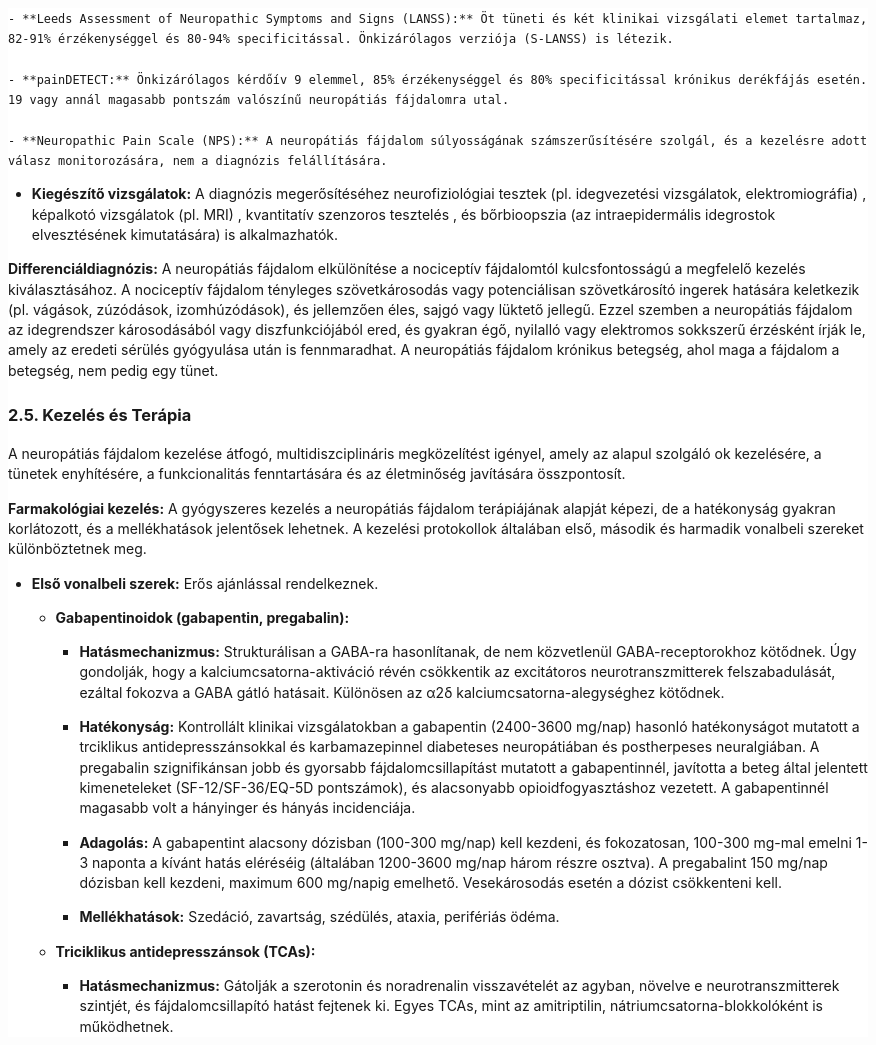     - **Leeds Assessment of Neuropathic Symptoms and Signs (LANSS):** Öt tüneti és két klinikai vizsgálati elemet tartalmaz, 82-91% érzékenységgel és 80-94% specificitással. Önkizárólagos verziója (S-LANSS) is létezik.  
        
    - **painDETECT:** Önkizárólagos kérdőív 9 elemmel, 85% érzékenységgel és 80% specificitással krónikus derékfájás esetén. 19 vagy annál magasabb pontszám valószínű neuropátiás fájdalomra utal.  
        
    - **Neuropathic Pain Scale (NPS):** A neuropátiás fájdalom súlyosságának számszerűsítésére szolgál, és a kezelésre adott válasz monitorozására, nem a diagnózis felállítására.  
        
- **Kiegészítő vizsgálatok:** A diagnózis megerősítéséhez neurofiziológiai tesztek (pl. idegvezetési vizsgálatok, elektromiográfia) , képalkotó vizsgálatok (pl. MRI) , kvantitatív szenzoros tesztelés , és bőrbioopszia (az intraepidermális idegrostok elvesztésének kimutatására) is alkalmazhatók.  
    

**Differenciáldiagnózis:** A neuropátiás fájdalom elkülönítése a nociceptív fájdalomtól kulcsfontosságú a megfelelő kezelés kiválasztásához. A nociceptív fájdalom tényleges szövetkárosodás vagy potenciálisan szövetkárosító ingerek hatására keletkezik (pl. vágások, zúzódások, izomhúzódások), és jellemzően éles, sajgó vagy lüktető jellegű. Ezzel szemben a neuropátiás fájdalom az idegrendszer károsodásából vagy diszfunkciójából ered, és gyakran égő, nyilalló vagy elektromos sokkszerű érzésként írják le, amely az eredeti sérülés gyógyulása után is fennmaradhat. A neuropátiás fájdalom krónikus betegség, ahol maga a fájdalom a betegség, nem pedig egy tünet.  

### 2.5. Kezelés és Terápia

A neuropátiás fájdalom kezelése átfogó, multidiszciplináris megközelítést igényel, amely az alapul szolgáló ok kezelésére, a tünetek enyhítésére, a funkcionalitás fenntartására és az életminőség javítására összpontosít.  

**Farmakológiai kezelés:** A gyógyszeres kezelés a neuropátiás fájdalom terápiájának alapját képezi, de a hatékonyság gyakran korlátozott, és a mellékhatások jelentősek lehetnek. A kezelési protokollok általában első, második és harmadik vonalbeli szereket különböztetnek meg.  

- **Első vonalbeli szerek:** Erős ajánlással rendelkeznek.  
    
    - **Gabapentinoidok (gabapentin, pregabalin):**
        - **Hatásmechanizmus:** Strukturálisan a GABA-ra hasonlítanak, de nem közvetlenül GABA-receptorokhoz kötődnek. Úgy gondolják, hogy a kalciumcsatorna-aktiváció révén csökkentik az excitátoros neurotranszmitterek felszabadulását, ezáltal fokozva a GABA gátló hatásait. Különösen az α2δ kalciumcsatorna-alegységhez kötődnek.  
            
        - **Hatékonyság:** Kontrollált klinikai vizsgálatokban a gabapentin (2400-3600 mg/nap) hasonló hatékonyságot mutatott a trciklikus antidepresszánsokkal és karbamazepinnel diabeteses neuropátiában és postherpeses neuralgiában. A pregabalin szignifikánsan jobb és gyorsabb fájdalomcsillapítást mutatott a gabapentinnél, javította a beteg által jelentett kimeneteleket (SF-12/SF-36/EQ-5D pontszámok), és alacsonyabb opioidfogyasztáshoz vezetett. A gabapentinnél magasabb volt a hányinger és hányás incidenciája.  
            
        - **Adagolás:** A gabapentint alacsony dózisban (100-300 mg/nap) kell kezdeni, és fokozatosan, 100-300 mg-mal emelni 1-3 naponta a kívánt hatás eléréséig (általában 1200-3600 mg/nap három részre osztva). A pregabalint 150 mg/nap dózisban kell kezdeni, maximum 600 mg/napig emelhető. Vesekárosodás esetén a dózist csökkenteni kell.  
            
        - **Mellékhatások:** Szedáció, zavartság, szédülés, ataxia, perifériás ödéma.  
            
    - **Triciklikus antidepresszánsok (TCAs):**
        - **Hatásmechanizmus:** Gátolják a szerotonin és noradrenalin visszavételét az agyban, növelve e neurotranszmitterek szintjét, és fájdalomcsillapító hatást fejtenek ki. Egyes TCAs, mint az amitriptilin, nátriumcsatorna-blokkolóként is működhetnek.  
            